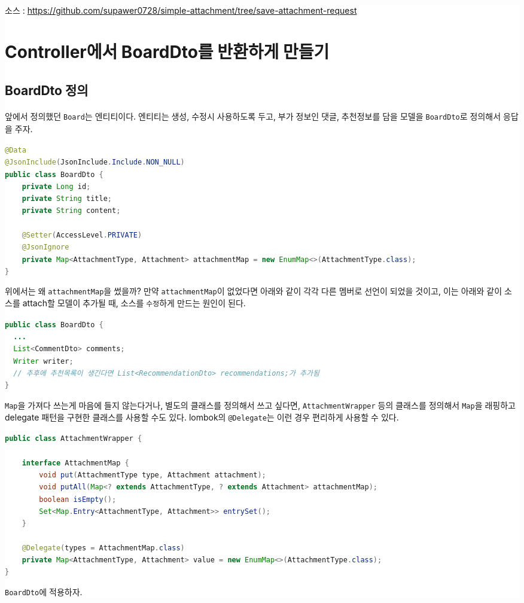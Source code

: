 소스 : https://github.com/supawer0728/simple-attachment/tree/save-attachment-request

# Controller에서 BoardDto를 반환하게 만들기

## BoardDto 정의

앞에서 정의했던 `Board`는 엔티티이다. 엔티티는 생성, 수정시 사용하도록 두고, 부가 정보인 댓글, 추천정보를 담을 모델을 `BoardDto`로 정의해서 응답을 주자.

```java
@Data
@JsonInclude(JsonInclude.Include.NON_NULL)
public class BoardDto {
    private Long id;
    private String title;
    private String content;

    @Setter(AccessLevel.PRIVATE)
    @JsonIgnore
    private Map<AttachmentType, Attachment> attachmentMap = new EnumMap<>(AttachmentType.class);
}
```

위에서는 왜 `attachmentMap`을 썼을까? 만약 `attachmentMap`이 없었다면 아래와 같이 각각 다른 멤버로 선언이 되었을 것이고, 이는 아래와 같이 소스를 attach할 모델이 추가될 때, 소스를 `수정`하게 만드는 원인이 된다.

```java
public class BoardDto {
  ...
  List<CommentDto> comments;
  Writer writer;
  // 추후에 추천목록이 생긴다면 List<RecommendationDto> recommendations;가 추가됨
}
```

`Map`을 가져다 쓰는게 마음에 들지 않는다거나, 별도의 클래스를 정의해서 쓰고 싶다면, `AttachmentWrapper` 등의 클래스를 정의해서 `Map`을 래핑하고 delegate 패턴을 구현한 클래스를 사용할 수도 있다. lombok의 `@Delegate`는 이런 경우 편리하게 사용할 수 있다.

```java
public class AttachmentWrapper {

    interface AttachmentMap {
        void put(AttachmentType type, Attachment attachment);
        void putAll(Map<? extends AttachmentType, ? extends Attachment> attachmentMap);
        boolean isEmpty();
        Set<Map.Entry<AttachmentType, Attachment>> entrySet();
    }

    @Delegate(types = AttachmentMap.class)
    private Map<AttachmentType, Attachment> value = new EnumMap<>(AttachmentType.class);
}
```

`BoardDto`에 적용하자.
